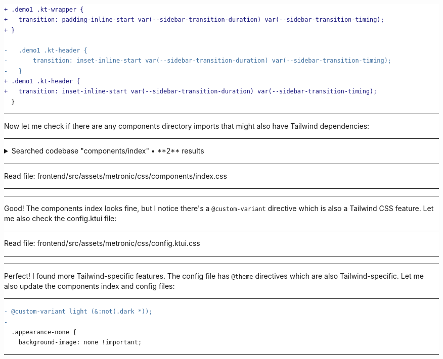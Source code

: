 ```diff
+ .demo1 .kt-wrapper {	
+ 	transition: padding-inline-start var(--sidebar-transition-duration) var(--sidebar-transition-timing);
+ }
  
- 	.demo1 .kt-header {
- 		transition: inset-inline-start var(--sidebar-transition-duration) var(--sidebar-transition-timing);
- 	}
+ .demo1 .kt-header {
+ 	transition: inset-inline-start var(--sidebar-transition-duration) var(--sidebar-transition-timing);
  }
```

---

Now let me check if there are any components directory imports that might also have Tailwind dependencies:

---

<details><summary>Searched codebase "components/index" • **2** results</summary></details>

---

Read file: frontend/src/assets/metronic/css/components/index.css

---



---

Good! The components index looks fine, but I notice there's a `@custom-variant` directive which is also a Tailwind CSS feature. Let me also check the config.ktui file:

---

Read file: frontend/src/assets/metronic/css/config.ktui.css

---



---

Perfect! I found more Tailwind-specific features. The config file has `@theme` directives which are also Tailwind-specific. Let me also update the components index and config files:

---

```diff
- @custom-variant light (&:not(.dark *));
- 
  .appearance-none {
  	background-image: none !important;
```

---